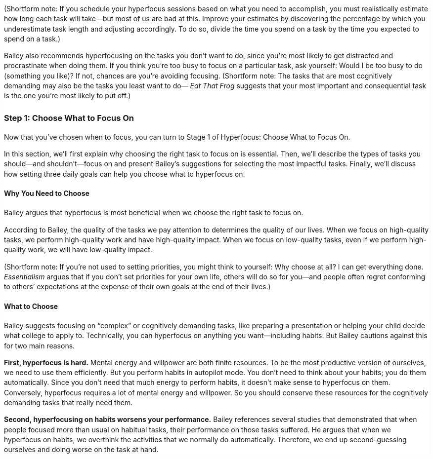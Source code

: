 (Shortform note: If you schedule your hyperfocus sessions based on what you need to accomplish, you must realistically estimate how long each task will take—but most of us are bad at this. Improve your estimates by discovering the percentage by which you underestimate task length and adjusting accordingly. To do so, divide the time you spend on a task by the time you expected to spend on a task.)

Bailey also recommends hyperfocusing on the tasks you don’t want to do, since you’re most likely to get distracted and procrastinate when doing them. If you think you’re too busy to focus on a particular task, ask yourself: Would I be too busy to do (something you like)? If not, chances are you’re avoiding focusing. (Shortform note: The tasks that are most cognitively demanding may also be the tasks you least want to do— _Eat That Frog_ suggests that your most important and consequential task is the one you’re most likely to put off.)

### Step 1: Choose What to Focus On

Now that you’ve chosen when to focus, you can turn to Stage 1 of Hyperfocus: Choose What to Focus On.

In this section, we’ll first explain why choosing the right task to focus on is essential. Then, we’ll describe the types of tasks you should—and shouldn’t—focus on and present Bailey’s suggestions for selecting the most impactful tasks. Finally, we’ll discuss how setting three daily goals can help you choose what to hyperfocus on.

#### Why You Need to Choose

Bailey argues that hyperfocus is most beneficial when we choose the right task to focus on.

According to Bailey, the quality of the tasks we pay attention to determines the quality of our lives. When we focus on high-quality tasks, we perform high-quality work and have high-quality impact. When we focus on low-quality tasks, even if we perform high-quality work, we will have low-quality impact.

(Shortform note: If you’re not used to setting priorities, you might think to yourself: Why choose at all? I can get everything done. _Essentialism_ argues that if you don’t set priorities for your own life, others will do so for you—and people often regret conforming to others’ expectations at the expense of their own goals at the end of their lives.)

#### What to Choose

Bailey suggests focusing on “complex” or cognitively demanding tasks, like preparing a presentation or helping your child decide what college to apply to. Technically, you can hyperfocus on anything you want—including habits. But Bailey cautions against this for two main reasons.

**First, hyperfocus is hard.** Mental energy and willpower are both finite resources. To be the most productive version of ourselves, we need to use them efficiently. But you perform habits in autopilot mode. You don’t need to think about your habits; you do them automatically. Since you don’t need that much energy to perform habits, it doesn’t make sense to hyperfocus on them. Conversely, hyperfocus requires a lot of mental energy and willpower. So you should conserve these resources for the cognitively demanding tasks that really need them.

**Second, hyperfocusing on habits worsens your performance.** Bailey references several studies that demonstrated that when people focused more than usual on habitual tasks, their performance on those tasks suffered. He argues that when we hyperfocus on habits, we overthink the activities that we normally do automatically. Therefore, we end up second-guessing ourselves and doing worse on the task at hand.
